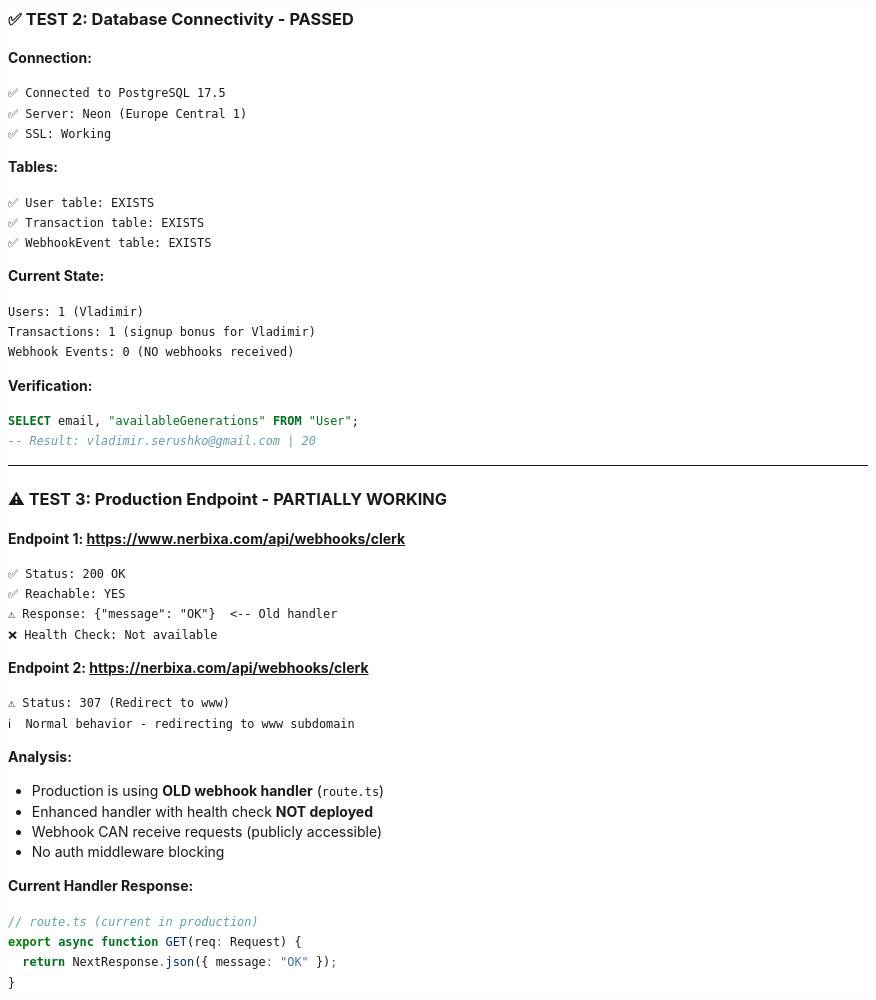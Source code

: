 ### ✅ TEST 2: Database Connectivity - **PASSED**

**Connection:**
```
✅ Connected to PostgreSQL 17.5
✅ Server: Neon (Europe Central 1)
✅ SSL: Working
```

**Tables:**
```
✅ User table: EXISTS
✅ Transaction table: EXISTS
✅ WebhookEvent table: EXISTS
```

**Current State:**
```
Users: 1 (Vladimir)
Transactions: 1 (signup bonus for Vladimir)
Webhook Events: 0 (NO webhooks received)
```

**Verification:**
```sql
SELECT email, "availableGenerations" FROM "User";
-- Result: vladimir.serushko@gmail.com | 20
```

---

### ⚠️ TEST 3: Production Endpoint - **PARTIALLY WORKING**

**Endpoint 1: https://www.nerbixa.com/api/webhooks/clerk**
```
✅ Status: 200 OK
✅ Reachable: YES
⚠️ Response: {"message": "OK"}  <-- Old handler
❌ Health Check: Not available
```

**Endpoint 2: https://nerbixa.com/api/webhooks/clerk**
```
⚠️ Status: 307 (Redirect to www)
ℹ️  Normal behavior - redirecting to www subdomain
```

**Analysis:**
- Production is using **OLD webhook handler** (`route.ts`)
- Enhanced handler with health check **NOT deployed**
- Webhook CAN receive requests (publicly accessible)
- No auth middleware blocking

**Current Handler Response:**
```typescript
// route.ts (current in production)
export async function GET(req: Request) {
  return NextResponse.json({ message: "OK" });
}
```

